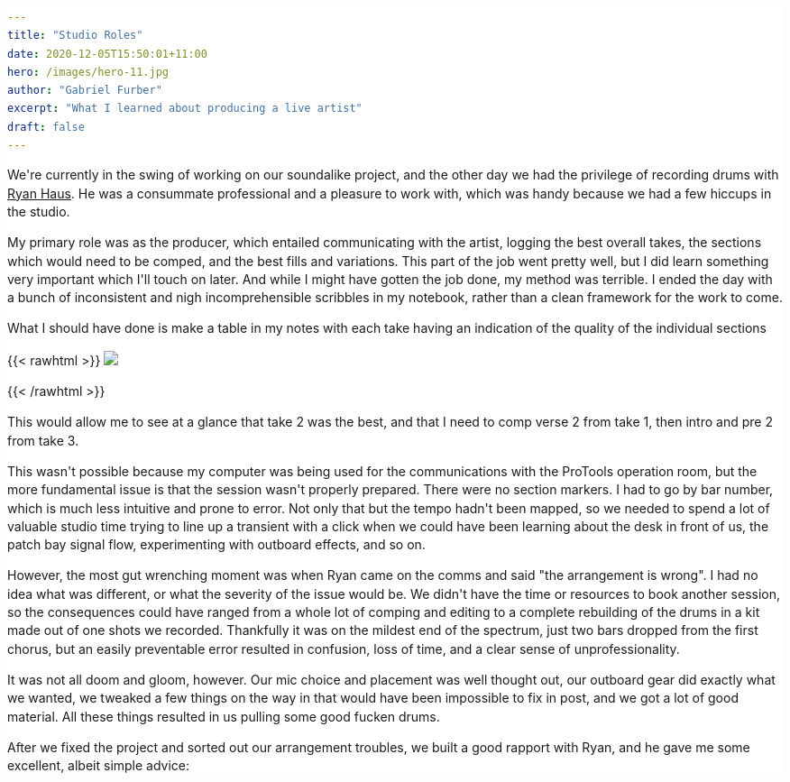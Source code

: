 ```yaml
---
title: "Studio Roles"
date: 2020-12-05T15:50:01+11:00
hero: /images/hero-11.jpg
author: "Gabriel Furber"
excerpt: "What I learned about producing a live artist"
draft: false
---
```


We're currently in the swing of working on our soundalike project, and the other day we had the privilege of recording drums with [Ryan Haus](https://www.instagram.com/ryanhausdrums/). He was a consummate professional and a pleasure to work with, which was handy because we had a few hiccups in the studio.

My primary role was as the producer, which entailed communicating with the artist, logging the best overall takes, the sections which would need to be comped, and the best fills and variations. This part of the job went pretty well, but I did learn something very important which I'll touch on later. And while I might have gotten the job done, my method was terrible. I ended the day with a bunch of inconsistent and nigh incomprehensible scribbles in my notebook, rather than a clean framework for the work to come. 

What I should have done is make a table in my notes with each take having an indication of the quality of the individual sections

{{< rawhtml >}}
	<img src=/images/drumComping.png width=80% > <p></p>
{{< /rawhtml >}}

This would allow me to see at a glance that take 2 was the best, and that I need to comp verse 2 from take 1, then intro and pre 2 from take 3.

This wasn't possible because my computer was being used for the communications with the ProTools operation room, but the more fundamental issue is that the session wasn't properly prepared. There were no section markers. I had to go by bar number, which is much less intuitive and prone to error. Not only that but the tempo hadn't been mapped, so we needed to spend a lot of valuable studio time trying to line up a transient with a click when we could have been learning about the desk in front of us, the patch bay signal flow, experimenting with outboard effects, and so on. 

However, the most gut wrenching moment was when Ryan came on the comms and said "the arrangement is wrong". I had no idea what was different, or what the severity of the issue would be. We didn't have the time or resources to book another session, so the consequences could have ranged from a whole lot of comping and editing to a complete rebuilding of the drums in a kit made out of one shots we recorded. Thankfully it was on the mildest end of the spectrum, just two bars dropped from the first chorus, but an easily preventable error resulted in confusion, loss of time, and a clear sense of unprofessionality.

It was not all doom and gloom, however. Our mic choice and placement was well thought out, our outboard gear did exactly what we wanted, we tweaked a few things on the way in that would have been impossible to fix in post, and we got a lot of good material. All these things resulted in us pulling some good fucken drums.

After we fixed the project and sorted out our arrangement troubles, we built a good rapport with Ryan, and he gave me some excellent, albeit simple advice:
